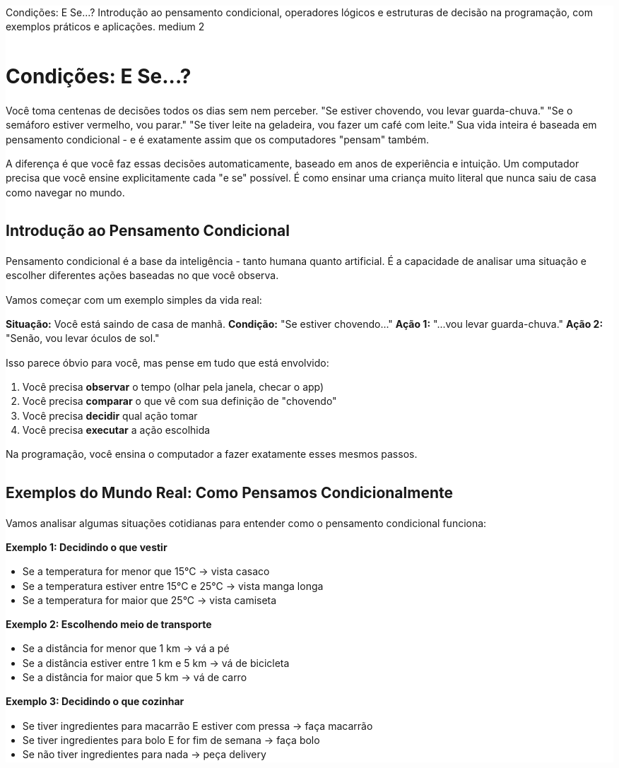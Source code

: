 Condições: E Se...?
Introdução ao pensamento condicional, operadores lógicos e estruturas de decisão na programação, com exemplos práticos e aplicações.
medium
2

# Condições: E Se...?

Você toma centenas de decisões todos os dias sem nem perceber. "Se estiver chovendo, vou levar guarda-chuva." "Se o semáforo estiver vermelho, vou parar." "Se tiver leite na geladeira, vou fazer um café com leite." Sua vida inteira é baseada em pensamento condicional - e é exatamente assim que os computadores "pensam" também.

A diferença é que você faz essas decisões automaticamente, baseado em anos de experiência e intuição. Um computador precisa que você ensine explicitamente cada "e se" possível. É como ensinar uma criança muito literal que nunca saiu de casa como navegar no mundo.

## Introdução ao Pensamento Condicional

Pensamento condicional é a base da inteligência - tanto humana quanto artificial. É a capacidade de analisar uma situação e escolher diferentes ações baseadas no que você observa.

Vamos começar com um exemplo simples da vida real:

**Situação:** Você está saindo de casa de manhã.
**Condição:** "Se estiver chovendo..."
**Ação 1:** "...vou levar guarda-chuva."
**Ação 2:** "Senão, vou levar óculos de sol."

Isso parece óbvio para você, mas pense em tudo que está envolvido:
1. Você precisa **observar** o tempo (olhar pela janela, checar o app)
2. Você precisa **comparar** o que vê com sua definição de "chovendo"
3. Você precisa **decidir** qual ação tomar
4. Você precisa **executar** a ação escolhida

Na programação, você ensina o computador a fazer exatamente esses mesmos passos.

## Exemplos do Mundo Real: Como Pensamos Condicionalmente

Vamos analisar algumas situações cotidianas para entender como o pensamento condicional funciona:

**Exemplo 1: Decidindo o que vestir**
- Se a temperatura for menor que 15°C → vista casaco
- Se a temperatura estiver entre 15°C e 25°C → vista manga longa
- Se a temperatura for maior que 25°C → vista camiseta

**Exemplo 2: Escolhendo meio de transporte**
- Se a distância for menor que 1 km → vá a pé
- Se a distância estiver entre 1 km e 5 km → vá de bicicleta
- Se a distância for maior que 5 km → vá de carro

**Exemplo 3: Decidindo o que cozinhar**
- Se tiver ingredientes para macarrão E estiver com pressa → faça macarrão
- Se tiver ingredientes para bolo E for fim de semana → faça bolo
- Se não tiver ingredientes para nada → peça delivery

